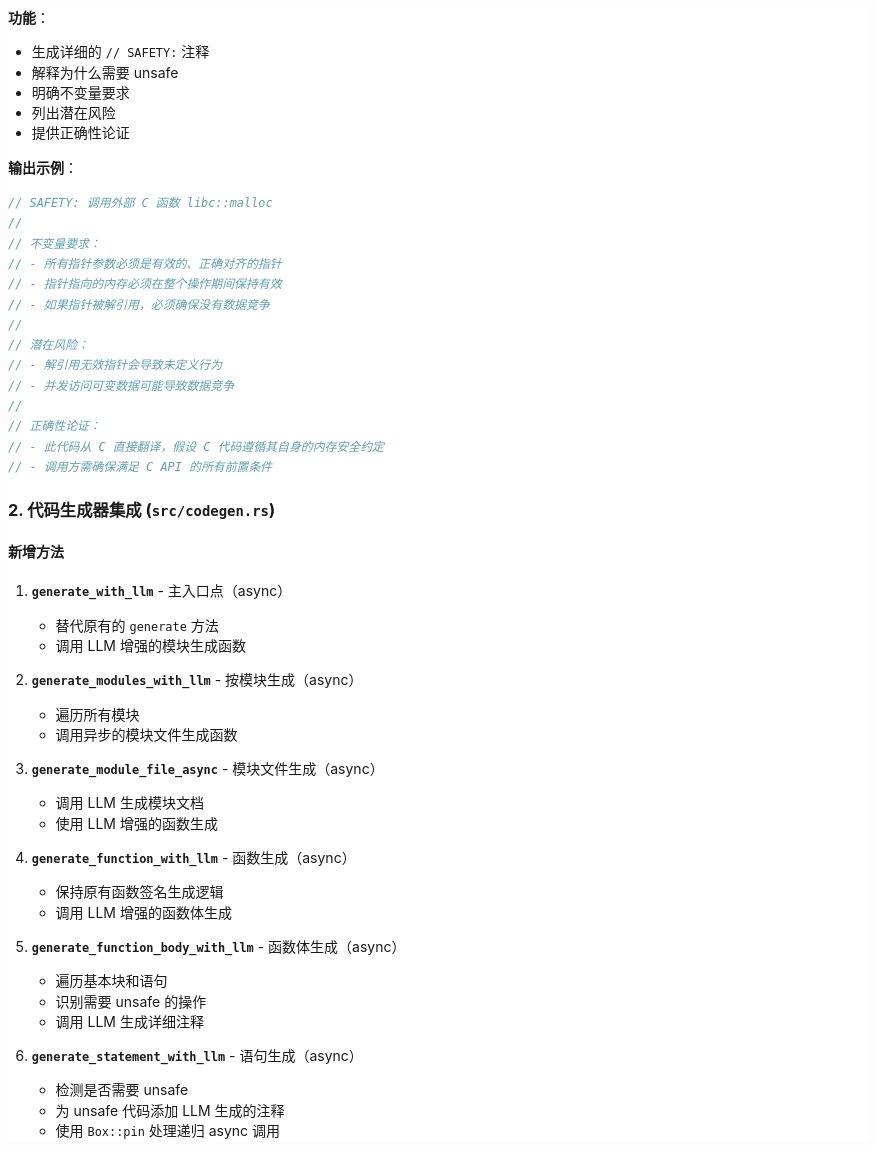 **功能**：
- 生成详细的 `// SAFETY:` 注释
- 解释为什么需要 unsafe
- 明确不变量要求
- 列出潜在风险
- 提供正确性论证

**输出示例**：
```rust
// SAFETY: 调用外部 C 函数 libc::malloc
// 
// 不变量要求：
// - 所有指针参数必须是有效的、正确对齐的指针
// - 指针指向的内存必须在整个操作期间保持有效
// - 如果指针被解引用，必须确保没有数据竞争
// 
// 潜在风险：
// - 解引用无效指针会导致未定义行为
// - 并发访问可变数据可能导致数据竞争
// 
// 正确性论证：
// - 此代码从 C 直接翻译，假设 C 代码遵循其自身的内存安全约定
// - 调用方需确保满足 C API 的所有前置条件
```

### 2. 代码生成器集成 (`src/codegen.rs`)

#### 新增方法

1. **`generate_with_llm`** - 主入口点（async）
   - 替代原有的 `generate` 方法
   - 调用 LLM 增强的模块生成函数

2. **`generate_modules_with_llm`** - 按模块生成（async）
   - 遍历所有模块
   - 调用异步的模块文件生成函数

3. **`generate_module_file_async`** - 模块文件生成（async）
   - 调用 LLM 生成模块文档
   - 使用 LLM 增强的函数生成

4. **`generate_function_with_llm`** - 函数生成（async）
   - 保持原有函数签名生成逻辑
   - 调用 LLM 增强的函数体生成

5. **`generate_function_body_with_llm`** - 函数体生成（async）
   - 遍历基本块和语句
   - 识别需要 unsafe 的操作
   - 调用 LLM 生成详细注释

6. **`generate_statement_with_llm`** - 语句生成（async）
   - 检测是否需要 unsafe
   - 为 unsafe 代码添加 LLM 生成的注释
   - 使用 `Box::pin` 处理递归 async 调用
